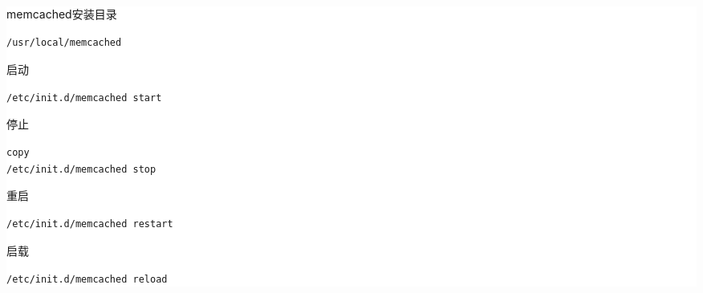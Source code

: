 memcached安装目录

```
/usr/local/memcached
```

启动

```
/etc/init.d/memcached start
```

停止

```
copy
/etc/init.d/memcached stop
```

重启

```
/etc/init.d/memcached restart
```

启载

```
/etc/init.d/memcached reload
```